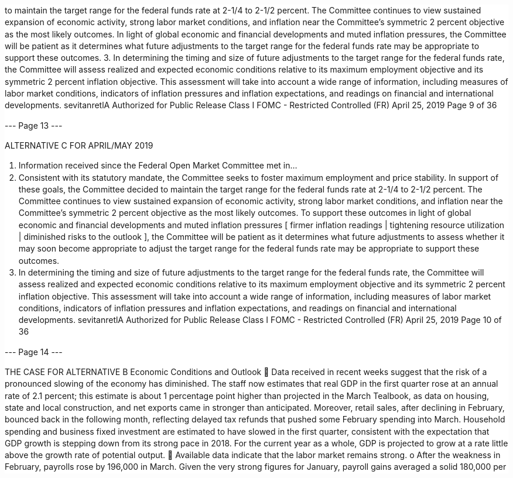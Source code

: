 to maintain the target range for the federal funds rate at 2-1/4 to 2-1/2 percent.
The Committee continues to view sustained expansion of economic activity,
strong labor market conditions, and inflation near the Committee’s symmetric 2
percent objective as the most likely outcomes. In light of global economic and
financial developments and muted inflation pressures, the Committee will be
patient as it determines what future adjustments to the target range for the federal
funds rate may be appropriate to support these outcomes.
3. In determining the timing and size of future adjustments to the target range for the
federal funds rate, the Committee will assess realized and expected economic
conditions relative to its maximum employment objective and its symmetric 2
percent inflation objective. This assessment will take into account a wide range
of information, including measures of labor market conditions, indicators of
inflation pressures and inflation expectations, and readings on financial and
international developments.
sevitanretlA
Authorized for Public Release
Class I FOMC - Restricted Controlled (FR) April 25, 2019
Page 9 of 36

--- Page 13 ---

ALTERNATIVE C FOR APRIL/MAY 2019
1. Information received since the Federal Open Market Committee met in…
2. Consistent with its statutory mandate, the Committee seeks to foster maximum
employment and price stability. In support of these goals, the Committee decided
to maintain the target range for the federal funds rate at 2-1/4 to 2-1/2 percent.
The Committee continues to view sustained expansion of economic activity,
strong labor market conditions, and inflation near the Committee’s symmetric 2
percent objective as the most likely outcomes. To support these outcomes in
light of global economic and financial developments and muted inflation
pressures [ firmer inflation readings | tightening resource utilization |
diminished risks to the outlook ], the Committee will be patient as it determines
what future adjustments to assess whether it may soon become appropriate to
adjust the target range for the federal funds rate may be appropriate to support
these outcomes.
3. In determining the timing and size of future adjustments to the target range for the
federal funds rate, the Committee will assess realized and expected economic
conditions relative to its maximum employment objective and its symmetric 2
percent inflation objective. This assessment will take into account a wide range
of information, including measures of labor market conditions, indicators of
inflation pressures and inflation expectations, and readings on financial and
international developments.
sevitanretlA
Authorized for Public Release
Class I FOMC - Restricted Controlled (FR) April 25, 2019
Page 10 of 36

--- Page 14 ---

THE CASE FOR ALTERNATIVE B
Economic Conditions and Outlook
 Data received in recent weeks suggest that the risk of a pronounced slowing of the
economy has diminished. The staff now estimates that real GDP in the first quarter
rose at an annual rate of 2.1 percent; this estimate is about 1 percentage point higher
than projected in the March Tealbook, as data on housing, state and local
construction, and net exports came in stronger than anticipated. Moreover, retail
sales, after declining in February, bounced back in the following month, reflecting
delayed tax refunds that pushed some February spending into March. Household
spending and business fixed investment are estimated to have slowed in the first
quarter, consistent with the expectation that GDP growth is stepping down from its
strong pace in 2018. For the current year as a whole, GDP is projected to grow at a
rate little above the growth rate of potential output.
 Available data indicate that the labor market remains strong.
o After the weakness in February, payrolls rose by 196,000 in March. Given the
very strong figures for January, payroll gains averaged a solid 180,000 per